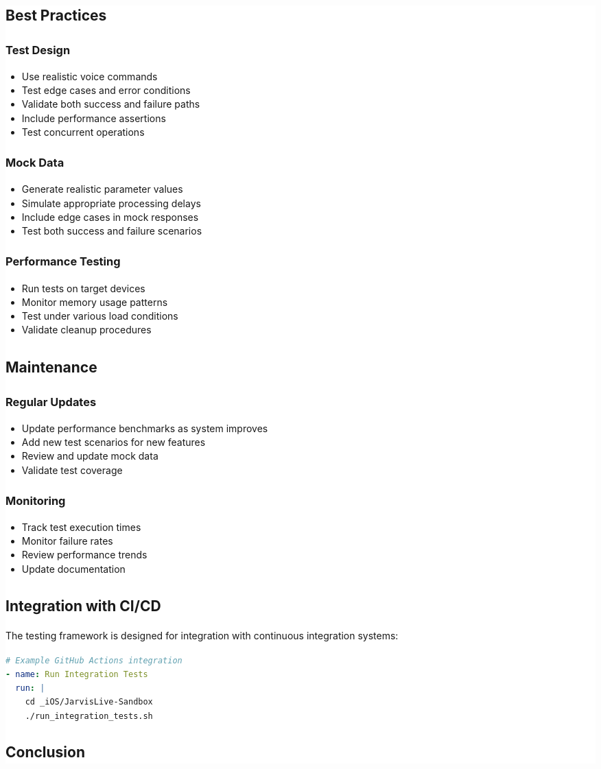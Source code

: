 ## Best Practices

### Test Design
- Use realistic voice commands
- Test edge cases and error conditions
- Validate both success and failure paths
- Include performance assertions
- Test concurrent operations

### Mock Data
- Generate realistic parameter values
- Simulate appropriate processing delays
- Include edge cases in mock responses
- Test both success and failure scenarios

### Performance Testing
- Run tests on target devices
- Monitor memory usage patterns
- Test under various load conditions
- Validate cleanup procedures

## Maintenance

### Regular Updates
- Update performance benchmarks as system improves
- Add new test scenarios for new features
- Review and update mock data
- Validate test coverage

### Monitoring
- Track test execution times
- Monitor failure rates
- Review performance trends
- Update documentation

## Integration with CI/CD

The testing framework is designed for integration with continuous integration systems:

```yaml
# Example GitHub Actions integration
- name: Run Integration Tests
  run: |
    cd _iOS/JarvisLive-Sandbox
    ./run_integration_tests.sh
```

## Conclusion
